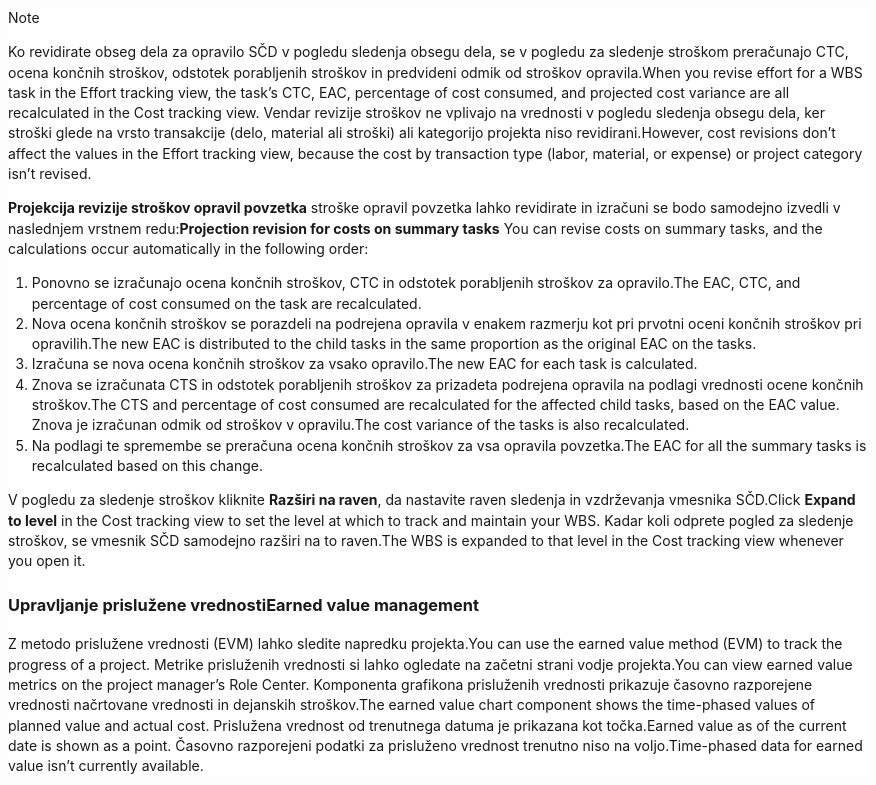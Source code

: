 > [!NOTE] 
> <span data-ttu-id="3b483-286">Ko revidirate obseg dela za opravilo SČD v pogledu sledenja obsegu dela, se v pogledu za sledenje stroškom preračunajo CTC, ocena končnih stroškov, odstotek porabljenih stroškov in predvideni odmik od stroškov opravila.</span><span class="sxs-lookup"><span data-stu-id="3b483-286">When you revise effort for a WBS task in the Effort tracking view, the task’s CTC, EAC, percentage of cost consumed, and projected cost variance are all recalculated in the Cost tracking view.</span></span> <span data-ttu-id="3b483-287">Vendar revizije stroškov ne vplivajo na vrednosti v pogledu sledenja obsegu dela, ker stroški glede na vrsto transakcije (delo, material ali stroški) ali kategorijo projekta niso revidirani.</span><span class="sxs-lookup"><span data-stu-id="3b483-287">However, cost revisions don’t affect the values in the Effort tracking view, because the cost by transaction type (labor, material, or expense) or project category isn’t revised.</span></span> 

<span data-ttu-id="3b483-288">**Projekcija revizije stroškov opravil povzetka** stroške opravil povzetka lahko revidirate in izračuni se bodo samodejno izvedli v naslednjem vrstnem redu:</span><span class="sxs-lookup"><span data-stu-id="3b483-288">**Projection revision for costs on summary tasks** You can revise costs on summary tasks, and the calculations occur automatically in the following order:</span></span>

1.  <span data-ttu-id="3b483-289">Ponovno se izračunajo ocena končnih stroškov, CTC in odstotek porabljenih stroškov za opravilo.</span><span class="sxs-lookup"><span data-stu-id="3b483-289">The EAC, CTC, and percentage of cost consumed on the task are recalculated.</span></span>
2.  <span data-ttu-id="3b483-290">Nova ocena končnih stroškov se porazdeli na podrejena opravila v enakem razmerju kot pri prvotni oceni končnih stroškov pri opravilih.</span><span class="sxs-lookup"><span data-stu-id="3b483-290">The new EAC is distributed to the child tasks in the same proportion as the original EAC on the tasks.</span></span>
3.  <span data-ttu-id="3b483-291">Izračuna se nova ocena končnih stroškov za vsako opravilo.</span><span class="sxs-lookup"><span data-stu-id="3b483-291">The new EAC for each task is calculated.</span></span>
4.  <span data-ttu-id="3b483-292">Znova se izračunata CTS in odstotek porabljenih stroškov za prizadeta podrejena opravila na podlagi vrednosti ocene končnih stroškov.</span><span class="sxs-lookup"><span data-stu-id="3b483-292">The CTS and percentage of cost consumed are recalculated for the affected child tasks, based on the EAC value.</span></span> <span data-ttu-id="3b483-293">Znova je izračunan odmik od stroškov v opravilu.</span><span class="sxs-lookup"><span data-stu-id="3b483-293">The cost variance of the tasks is also recalculated.</span></span>
5.  <span data-ttu-id="3b483-294">Na podlagi te spremembe se preračuna ocena končnih stroškov za vsa opravila povzetka.</span><span class="sxs-lookup"><span data-stu-id="3b483-294">The EAC for all the summary tasks is recalculated based on this change.</span></span>

<span data-ttu-id="3b483-295">V pogledu za sledenje stroškov kliknite **Razširi na raven**, da nastavite raven sledenja in vzdrževanja vmesnika SČD.</span><span class="sxs-lookup"><span data-stu-id="3b483-295">Click **Expand to level** in the Cost tracking view to set the level at which to track and maintain your WBS.</span></span> <span data-ttu-id="3b483-296">Kadar koli odprete pogled za sledenje stroškov, se vmesnik SČD samodejno razširi na to raven.</span><span class="sxs-lookup"><span data-stu-id="3b483-296">The WBS is expanded to that level in the Cost tracking view whenever you open it.</span></span>

### <a name="earned-value-management"></a><span data-ttu-id="3b483-297">Upravljanje prislužene vrednosti</span><span class="sxs-lookup"><span data-stu-id="3b483-297">Earned value management</span></span>

<span data-ttu-id="3b483-298">Z metodo prislužene vrednosti (EVM) lahko sledite napredku projekta.</span><span class="sxs-lookup"><span data-stu-id="3b483-298">You can use the earned value method (EVM) to track the progress of a project.</span></span> <span data-ttu-id="3b483-299">Metrike prisluženih vrednosti si lahko ogledate na začetni strani vodje projekta.</span><span class="sxs-lookup"><span data-stu-id="3b483-299">You can view earned value metrics on the project manager’s Role Center.</span></span> <span data-ttu-id="3b483-300">Komponenta grafikona prisluženih vrednosti prikazuje časovno razporejene vrednosti načrtovane vrednosti in dejanskih stroškov.</span><span class="sxs-lookup"><span data-stu-id="3b483-300">The earned value chart component shows the time-phased values of planned value and actual cost.</span></span> <span data-ttu-id="3b483-301">Prislužena vrednost od trenutnega datuma je prikazana kot točka.</span><span class="sxs-lookup"><span data-stu-id="3b483-301">Earned value as of the current date is shown as a point.</span></span> <span data-ttu-id="3b483-302">Časovno razporejeni podatki za prisluženo vrednost trenutno niso na voljo.</span><span class="sxs-lookup"><span data-stu-id="3b483-302">Time-phased data for earned value isn’t currently available.</span></span> 
